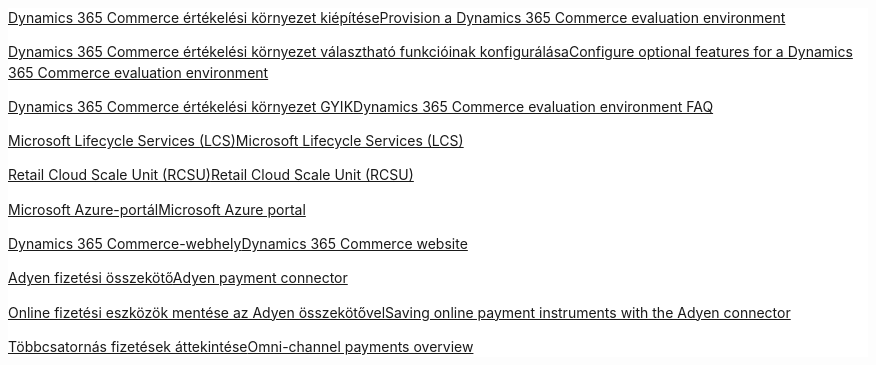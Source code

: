 [<span data-ttu-id="b8347-191">Dynamics 365 Commerce értékelési környezet kiépítése</span><span class="sxs-lookup"><span data-stu-id="b8347-191">Provision a Dynamics 365 Commerce evaluation environment</span></span>](provisioning-guide.md)

[<span data-ttu-id="b8347-192">Dynamics 365 Commerce értékelési környezet választható funkcióinak konfigurálása</span><span class="sxs-lookup"><span data-stu-id="b8347-192">Configure optional features for a Dynamics 365 Commerce evaluation environment</span></span>](cpe-optional-features.md)

[<span data-ttu-id="b8347-193">Dynamics 365 Commerce értékelési környezet GYIK</span><span class="sxs-lookup"><span data-stu-id="b8347-193">Dynamics 365 Commerce evaluation environment FAQ</span></span>](cpe-faq.md)

[<span data-ttu-id="b8347-194">Microsoft Lifecycle Services (LCS)</span><span class="sxs-lookup"><span data-stu-id="b8347-194">Microsoft Lifecycle Services (LCS)</span></span>](https://docs.microsoft.com/dynamics365/unified-operations/dev-itpro/lifecycle-services/lcs-user-guide)

[<span data-ttu-id="b8347-195">Retail Cloud Scale Unit (RCSU)</span><span class="sxs-lookup"><span data-stu-id="b8347-195">Retail Cloud Scale Unit (RCSU)</span></span>](https://docs.microsoft.com/business-applications-release-notes/october18/dynamics365-retail/retail-cloud-scale-unit)

[<span data-ttu-id="b8347-196">Microsoft Azure-portál</span><span class="sxs-lookup"><span data-stu-id="b8347-196">Microsoft Azure portal</span></span>](https://azure.microsoft.com/features/azure-portal)

[<span data-ttu-id="b8347-197">Dynamics 365 Commerce-webhely</span><span class="sxs-lookup"><span data-stu-id="b8347-197">Dynamics 365 Commerce website</span></span>](https://aka.ms/Dynamics365CommerceWebsite)

[<span data-ttu-id="b8347-198">Adyen fizetési összekötő</span><span class="sxs-lookup"><span data-stu-id="b8347-198">Adyen payment connector</span></span>](https://docs.microsoft.com/dynamics365/commerce/dev-itpro/adyen-connector?tabs=8-1-3)

[<span data-ttu-id="b8347-199">Online fizetési eszközök mentése az Adyen összekötővel</span><span class="sxs-lookup"><span data-stu-id="b8347-199">Saving online payment instruments with the Adyen connector</span></span>](https://docs.microsoft.com/dynamics365/commerce/dev-itpro/adyen-connector-listpi)

[<span data-ttu-id="b8347-200">Többcsatornás fizetések áttekintése</span><span class="sxs-lookup"><span data-stu-id="b8347-200">Omni-channel payments overview</span></span>](https://docs.microsoft.com/dynamics365/commerce/omni-channel-payments)
